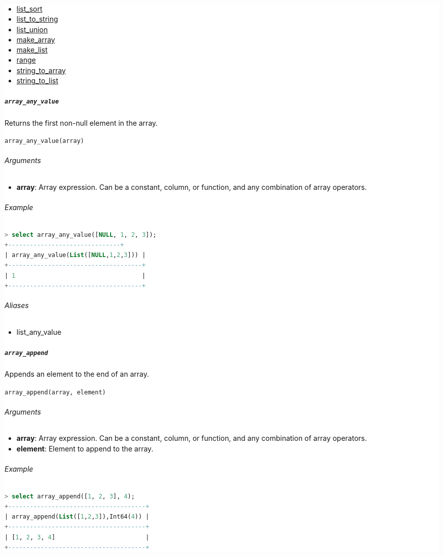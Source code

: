 - [list_sort](#list_sort)
- [list_to_string](#list_to_string)
- [list_union](#list_union)
- [make_array](#make_array)
- [make_list](#make_list)
- [range](#range)
- [string_to_array](#string_to_array)
- [string_to_list](#string_to_list)

##### `array_any_value`

Returns the first non-null element in the array.

```
array_any_value(array)
```

###### Arguments

- **array**: Array expression. Can be a constant, column, or function, and any combination of array operators.

###### Example

```sql
> select array_any_value([NULL, 1, 2, 3]);
+-------------------------------+
| array_any_value(List([NULL,1,2,3])) |
+-------------------------------------+
| 1                                   |
+-------------------------------------+
```

###### Aliases

- list_any_value

##### `array_append`

Appends an element to the end of an array.

```
array_append(array, element)
```

###### Arguments

- **array**: Array expression. Can be a constant, column, or function, and any combination of array operators.
- **element**: Element to append to the array.

###### Example

```sql
> select array_append([1, 2, 3], 4);
+--------------------------------------+
| array_append(List([1,2,3]),Int64(4)) |
+--------------------------------------+
| [1, 2, 3, 4]                         |
+--------------------------------------+
```
